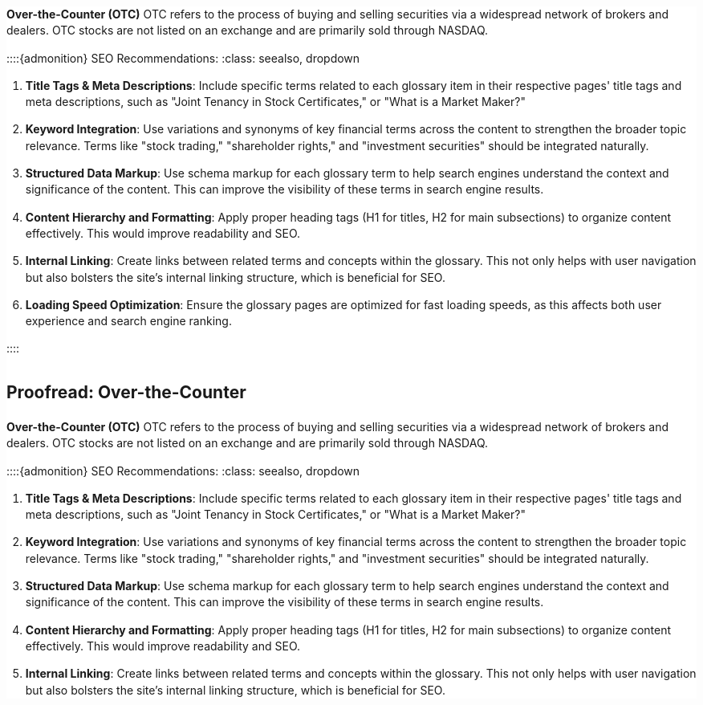 **Over-the-Counter (OTC)**
OTC refers to the process of buying and selling securities via a widespread network of brokers and dealers. OTC stocks are not listed on an exchange and are primarily sold through NASDAQ.

::::{admonition} SEO Recommendations:
:class: seealso, dropdown

1. **Title Tags & Meta Descriptions**: Include specific terms related to each glossary item in their respective pages' title tags and meta descriptions, such as "Joint Tenancy in Stock Certificates," or "What is a Market Maker?"

2. **Keyword Integration**: Use variations and synonyms of key financial terms across the content to strengthen the broader topic relevance. Terms like "stock trading," "shareholder rights," and "investment securities" should be integrated naturally.

3. **Structured Data Markup**: Use schema markup for each glossary term to help search engines understand the context and significance of the content. This can improve the visibility of these terms in search engine results.

4. **Content Hierarchy and Formatting**: Apply proper heading tags (H1 for titles, H2 for main subsections) to organize content effectively. This would improve readability and SEO.

5. **Internal Linking**: Create links between related terms and concepts within the glossary. This not only helps with user navigation but also bolsters the site’s internal linking structure, which is beneficial for SEO.

6. **Loading Speed Optimization**: Ensure the glossary pages are optimized for fast loading speeds, as this affects both user experience and search engine ranking.

::::

## Proofread: Over-the-Counter

**Over-the-Counter (OTC)**
OTC refers to the process of buying and selling securities via a widespread network of brokers and dealers. OTC stocks are not listed on an exchange and are primarily sold through NASDAQ.



::::{admonition} SEO Recommendations:
:class: seealso, dropdown

1. **Title Tags & Meta Descriptions**: Include specific terms related to each glossary item in their respective pages' title tags and meta descriptions, such as "Joint Tenancy in Stock Certificates," or "What is a Market Maker?"

2. **Keyword Integration**: Use variations and synonyms of key financial terms across the content to strengthen the broader topic relevance. Terms like "stock trading," "shareholder rights," and "investment securities" should be integrated naturally.

3. **Structured Data Markup**: Use schema markup for each glossary term to help search engines understand the context and significance of the content. This can improve the visibility of these terms in search engine results.

4. **Content Hierarchy and Formatting**: Apply proper heading tags (H1 for titles, H2 for main subsections) to organize content effectively. This would improve readability and SEO.

5. **Internal Linking**: Create links between related terms and concepts within the glossary. This not only helps with user navigation but also bolsters the site’s internal linking structure, which is beneficial for SEO.

